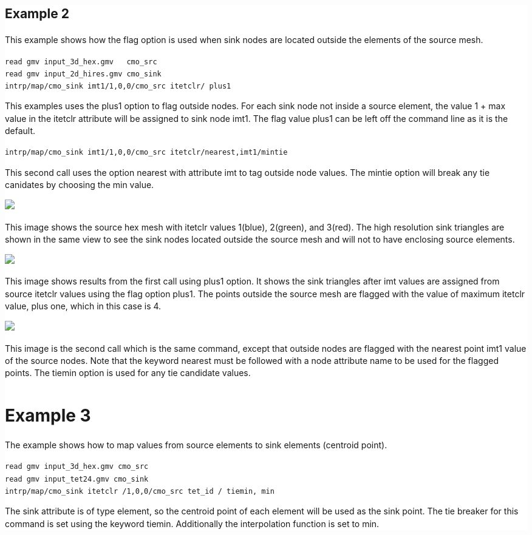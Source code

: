 

## Example 2

This example shows how the flag option is used when sink nodes are located outside the elements of the source mesh. 

```
read gmv input_3d_hex.gmv   cmo_src
read gmv input_2d_hires.gmv cmo_sink
intrp/map/cmo_sink imt1/1,0,0/cmo_src itetclr/ plus1
```
This examples uses the plus1 option to flag outside nodes. For each sink node not inside a source element, the value 1 + max value in the itetclr attribute will be assigned to sink node imt1. The flag value plus1 can be left off the command line as it is the default.

```
intrp/map/cmo_sink imt1/1,0,0/cmo_src itetclr/nearest,imt1/mintie
```
This second call uses the option nearest with attribute imt to tag outside node values. The mintie option will break any tie canidates by choosing the min value.


<img width="400" src="https://lanl.github.io/LaGriT/assets/images/view_map02.gif">

This image shows the source hex mesh with itetclr values 1(blue), 2(green), and 3(red). The high resolution sink triangles are shown in the same view to see the sink nodes located outside the source mesh and will not to have enclosing source elements.
 
 <img width="400" src="https://lanl.github.io/LaGriT/assets/images/map02_plus1.gif"> 
 
This image shows results from the first call using plus1 option. It shows the sink triangles after imt values are assigned from source itetclr values using the flag option plus1.  The points outside the source mesh are flagged with the value of maximum itetclr value, plus one, which in this case is 4. 
 
 
 <img width="400" src="https://lanl.github.io/LaGriT/assets/images/map02_nearest.gif">

This image is the second call which is the same command, except that outside nodes are flagged with the nearest point imt1 value of the source nodes. Note that the keyword nearest must be followed with a node attribute name to be used for the flagged points. The tiemin option is used for any tie candidate values.



# Example 3

The example shows how to map values from source elements to sink elements (centroid point).

```
read gmv input_3d_hex.gmv cmo_src
read gmv input_tet24.gmv cmo_sink
intrp/map/cmo_sink itetclr /1,0,0/cmo_src tet_id / tiemin, min
```
The sink attribute is of type element, so the centroid point of each element will be used as the sink point. The tie breaker for this command is set using the keyword tiemin. Additionally the interpolation function is set to min.
